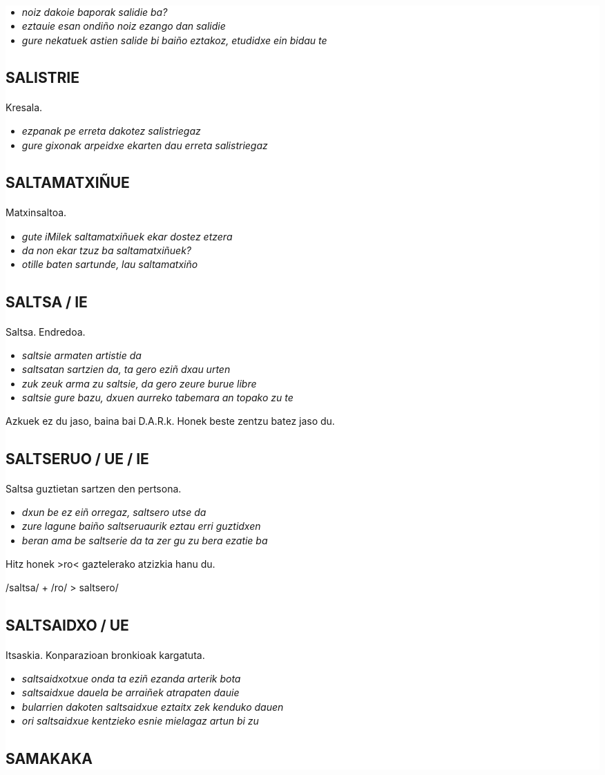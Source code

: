- *noiz dakoie baporak salidie ba?*
- *eztauie esan ondiño noiz ezango dan salidie*
- *gure nekatuek astien salide bi baiño eztakoz, etudidxe ein bidau te*

## SALISTRIE ##

Kresala.

- *ezpanak pe erreta dakotez salistriegaz*
- *gure gixonak arpeidxe ekarten dau erreta salistriegaz*

## SALTAMATXIÑUE ##

Matxinsaltoa.

- *gute iMilek saltamatxiñuek ekar dostez etzera*
- *da non ekar tzuz ba saltamatxiñuek?*
- *otille baten sartunde, lau saltamatxiño*

## SALTSA / IE ##

Saltsa. Endredoa.

- *saltsie armaten artistie da*
- *saltsatan sartzien da, ta gero eziñ dxau urten*
- *zuk zeuk arma zu saltsie, da gero zeure burue libre*
- *saltsie gure bazu, dxuen aurreko tabemara an topako zu te*

Azkuek ez du jaso, baina bai D.A.R.k. Honek beste zentzu batez jaso du.

## SALTSERUO / UE / IE ##

Saltsa guztietan sartzen den pertsona.

- *dxun be ez eiñ orregaz, saltsero utse da*
- *zure lagune baiño saltseruaurik eztau erri guztidxen*
- *beran ama be saltserie da ta zer gu zu bera ezatie ba*

Hitz honek >ro< gaztelerako atzizkia hanu du. 

/saltsa/ + /ro/ > saltsero/

## SALTSAIDXO / UE ##

Itsaskia. Konparazioan bronkioak kargatuta.

- *saltsaidxotxue onda ta eziñ ezanda arterik bota*
- *saltsaidxue dauela be arraiñek atrapaten dauie*
- *bularrien dakoten saltsaidxue eztaitx zek kenduko dauen*
- *ori saltsaidxue kentzieko esnie mielagaz artun bi zu*

## SAMAKAKA ##
